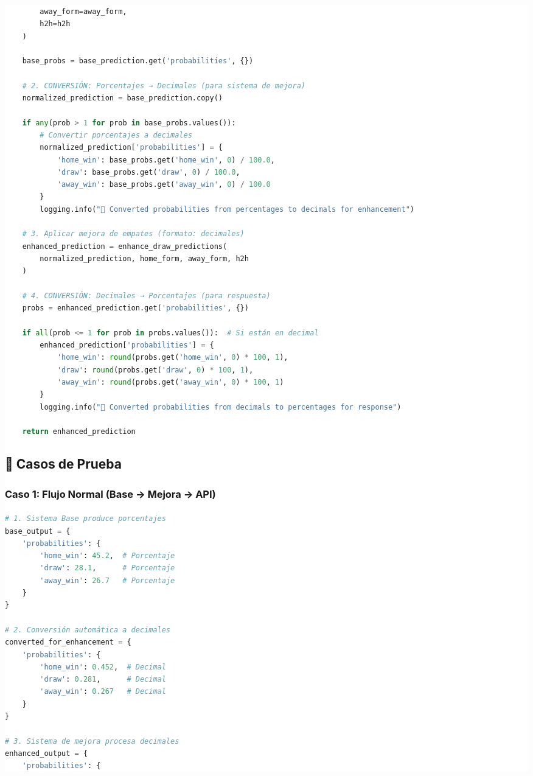 ```python
        away_form=away_form,
        h2h=h2h
    )
    
    base_probs = base_prediction.get('probabilities', {})
    
    # 2. CONVERSIÓN: Porcentajes → Decimales (para sistema de mejora)
    normalized_prediction = base_prediction.copy()
    
    if any(prob > 1 for prob in base_probs.values()):
        # Convertir porcentajes a decimales
        normalized_prediction['probabilities'] = {
            'home_win': base_probs.get('home_win', 0) / 100.0,
            'draw': base_probs.get('draw', 0) / 100.0,
            'away_win': base_probs.get('away_win', 0) / 100.0
        }
        logging.info("🔄 Converted probabilities from percentages to decimals for enhancement")
    
    # 3. Aplicar mejora de empates (formato: decimales)
    enhanced_prediction = enhance_draw_predictions(
        normalized_prediction, home_form, away_form, h2h
    )
    
    # 4. CONVERSIÓN: Decimales → Porcentajes (para respuesta)
    probs = enhanced_prediction.get('probabilities', {})
    
    if all(prob <= 1 for prob in probs.values()):  # Si están en decimal
        enhanced_prediction['probabilities'] = {
            'home_win': round(probs.get('home_win', 0) * 100, 1),
            'draw': round(probs.get('draw', 0) * 100, 1),
            'away_win': round(probs.get('away_win', 0) * 100, 1)
        }
        logging.info("🔄 Converted probabilities from decimals to percentages for response")
    
    return enhanced_prediction
```

## 🧪 Casos de Prueba

### Caso 1: Flujo Normal (Base → Mejora → API)

```python
# 1. Sistema Base produce porcentajes
base_output = {
    'probabilities': {
        'home_win': 45.2,  # Porcentaje
        'draw': 28.1,      # Porcentaje
        'away_win': 26.7   # Porcentaje
    }
}

# 2. Conversión automática a decimales
converted_for_enhancement = {
    'probabilities': {
        'home_win': 0.452,  # Decimal
        'draw': 0.281,      # Decimal
        'away_win': 0.267   # Decimal
    }
}

# 3. Sistema de mejora procesa decimales
enhanced_output = {
    'probabilities': {
```